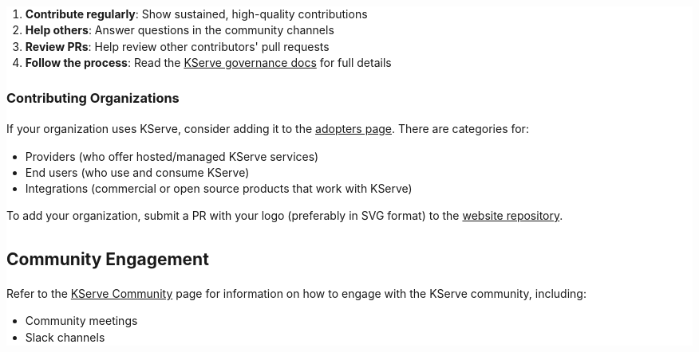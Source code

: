 1. **Contribute regularly**: Show sustained, high-quality contributions
2. **Help others**: Answer questions in the community channels
3. **Review PRs**: Help review other contributors' pull requests
4. **Follow the process**: Read the [KServe governance docs](https://github.com/kserve/community/blob/main/GOVERNANCE.md) for full details

### Contributing Organizations

If your organization uses KServe, consider adding it to the [adopters page](https://kserve.github.io/website/master/community/adopters). There are categories for:
- Providers (who offer hosted/managed KServe services)
- End users (who use and consume KServe)
- Integrations (commercial or open source products that work with KServe)

To add your organization, submit a PR with your logo (preferably in SVG format) to the [website repository](https://github.com/kserve/website/tree/main/docs/adopters).


## Community Engagement

Refer to the [KServe Community](../community/get_involved.md) page for information on how to engage with the KServe community, including:
- Community meetings
- Slack channels
